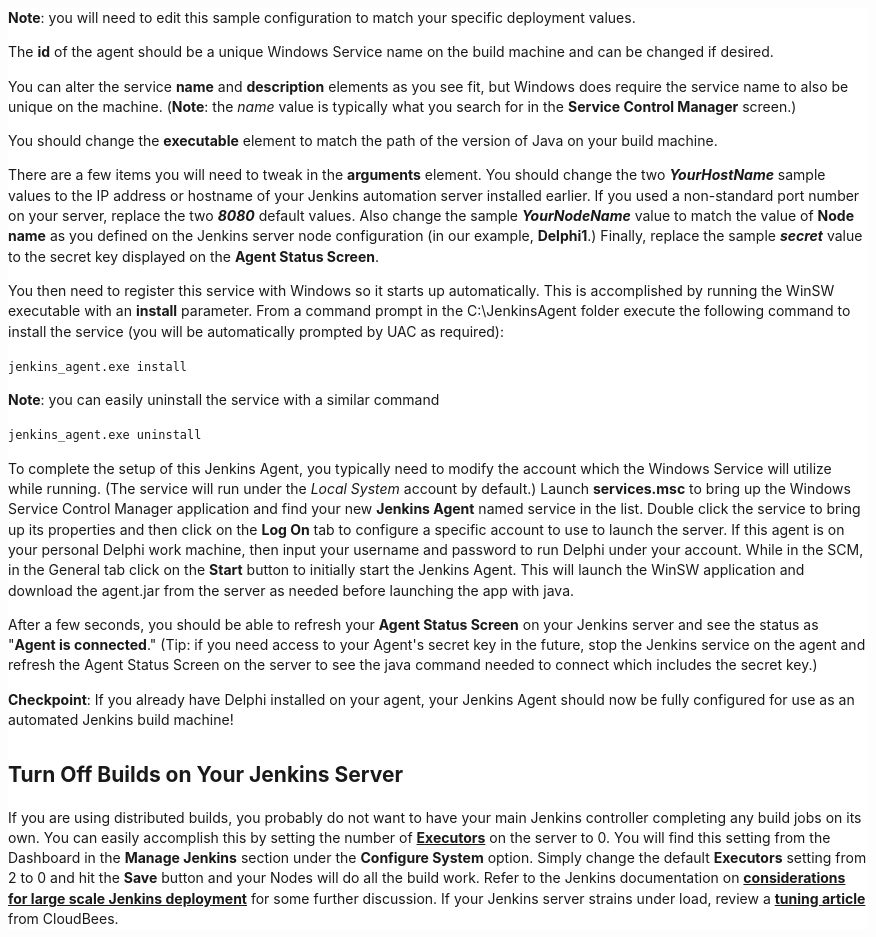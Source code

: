 **Note**: you will need to edit this sample configuration to match your specific deployment values.

The **id** of the agent should be a unique Windows Service name on the build machine and can be changed if desired.

You can alter the service **name** and **description** elements as you see fit, but Windows does require the service name to also be unique on the machine. (**Note**: the _name_ value is typically what you search for in the **Service Control Manager** screen.)

You should change the **executable** element to match the path of the version of Java on your build machine.

There are a few items you will need to tweak in the **arguments** element. You should change the two **_YourHostName_** sample values to the IP address or hostname of your Jenkins automation server installed earlier. If you used a non-standard port number on your server, replace the two **_8080_** default values. Also change the sample **_YourNodeName_** value to match the value of **Node name** as you defined on the Jenkins server node configuration (in our example, **Delphi1**.) Finally, replace the sample **_secret_** value to the secret key displayed on the **Agent Status Screen**.

You then need to register this service with Windows so it starts up automatically. This is accomplished by running the WinSW executable with an **install** parameter. From a command prompt in the C:\\JenkinsAgent folder execute the following command to install the service (you will be automatically prompted by UAC as required):

````shell
jenkins_agent.exe install
````

**Note**: you can easily uninstall the service with a similar command

````shell
jenkins_agent.exe uninstall
````

To complete the setup of this Jenkins Agent, you typically need to modify the account which the Windows Service will utilize while running. (The service will run under the _Local System_ account by default.) Launch **services.msc** to bring up the Windows Service Control Manager application and find your new **Jenkins Agent** named service in the list. Double click the service to bring up its properties and then click on the **Log On** tab to configure a specific account to use to launch the server. If this agent is on your personal Delphi work machine, then input your username and password to run Delphi under your account. While in the SCM, in the General tab click on the **Start** button to initially start the Jenkins Agent. This will launch the WinSW application and download the agent.jar from the server as needed before launching the app with java.

After a few seconds, you should be able to refresh your **Agent Status Screen** on your Jenkins server and see the status as "**Agent is connected**." (Tip: if you need access to your Agent's secret key in the future, stop the Jenkins service on the agent and refresh the Agent Status Screen on the server to see the java command needed to connect which includes the secret key.)

**Checkpoint**: If you already have Delphi installed on your agent, your Jenkins Agent should now be fully configured for use as an automated Jenkins build machine!

## **Turn Off Builds on Your Jenkins Server**

If you are using distributed builds, you probably do not want to have your main Jenkins controller completing any build jobs on its own. You can easily accomplish this by setting the number of [**Executors**](https://support.cloudbees.com/hc/en-us/articles/216456477-What-is-a-Jenkins-Executor-and-how-can-I-best-utilize-my-executors) on the server to 0. You will find this setting from the Dashboard in the **Manage Jenkins** section under the **Configure System** option. Simply change the default **Executors** setting from 2 to 0 and hit the **Save** button and your Nodes will do all the build work. Refer to the Jenkins documentation on [**considerations for large scale Jenkins deployment**](https://wiki.jenkins.io/pages/viewpage.action?pageId=69271794) for some further discussion. If your Jenkins server strains under load, review a [**tuning article**](https://www.cloudbees.com/blog/joining-big-leagues-tuning-jenkins-gc-responsiveness-and-stability) from CloudBees.
